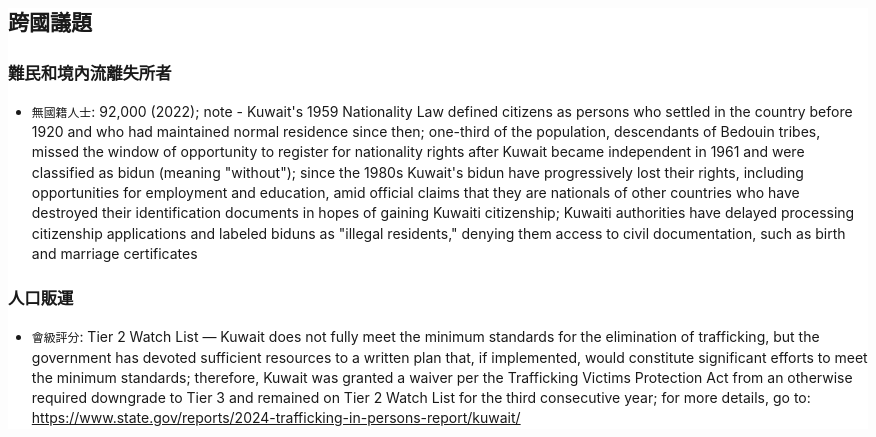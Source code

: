 ## 跨國議題

### 難民和境內流離失所者
- `無國籍人士`: 92,000 (2022); note - Kuwait's 1959 Nationality Law defined citizens as persons who settled in the country before 1920 and who had maintained normal residence since then; one-third of the population, descendants of Bedouin tribes, missed the window of opportunity to register for nationality rights after Kuwait became independent in 1961 and were classified as bidun (meaning "without"); since the 1980s Kuwait's bidun have progressively lost their rights, including opportunities for employment and education, amid official claims that they are nationals of other countries who have destroyed their identification documents in hopes of gaining Kuwaiti citizenship; Kuwaiti authorities have delayed processing citizenship applications and labeled biduns as "illegal residents," denying them access to civil documentation, such as birth and marriage certificates

### 人口販運
- `會級評分`: Tier 2 Watch List — Kuwait does not fully meet the minimum standards for the elimination of trafficking, but the government has devoted sufficient resources to a written plan that, if implemented, would constitute significant efforts to meet the minimum standards; therefore, Kuwait was granted a waiver per the Trafficking Victims Protection Act from an otherwise required downgrade to Tier 3 and remained on Tier 2 Watch List for the third consecutive year; for more details, go to:  https://www.state.gov/reports/2024-trafficking-in-persons-report/kuwait/

